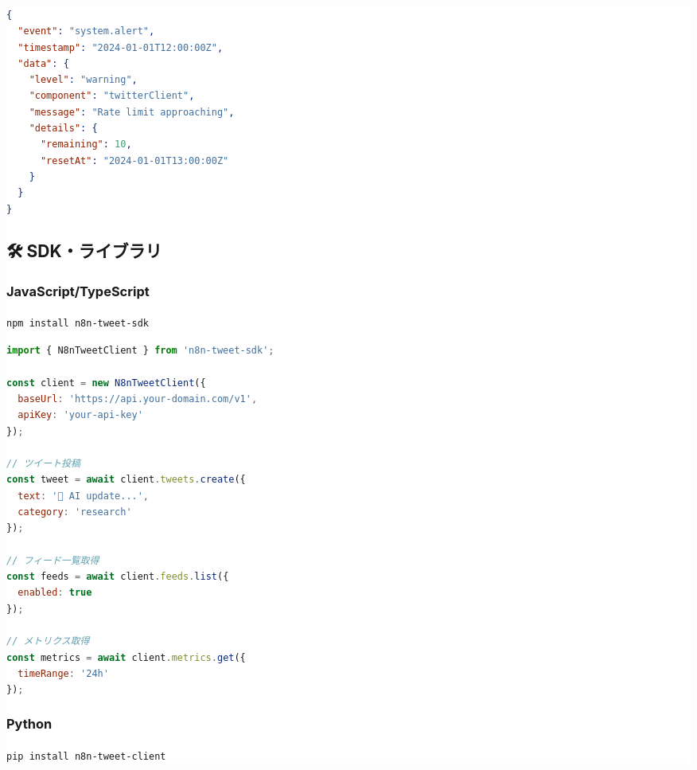 ```json
{
  "event": "system.alert",
  "timestamp": "2024-01-01T12:00:00Z",
  "data": {
    "level": "warning",
    "component": "twitterClient",
    "message": "Rate limit approaching",
    "details": {
      "remaining": 10,
      "resetAt": "2024-01-01T13:00:00Z"
    }
  }
}
```

## 🛠️ SDK・ライブラリ

### JavaScript/TypeScript

```bash
npm install n8n-tweet-sdk
```

```javascript
import { N8nTweetClient } from 'n8n-tweet-sdk';

const client = new N8nTweetClient({
  baseUrl: 'https://api.your-domain.com/v1',
  apiKey: 'your-api-key'
});

// ツイート投稿
const tweet = await client.tweets.create({
  text: '🤖 AI update...',
  category: 'research'
});

// フィード一覧取得
const feeds = await client.feeds.list({
  enabled: true
});

// メトリクス取得
const metrics = await client.metrics.get({
  timeRange: '24h'
});
```

### Python

```bash
pip install n8n-tweet-client
```
